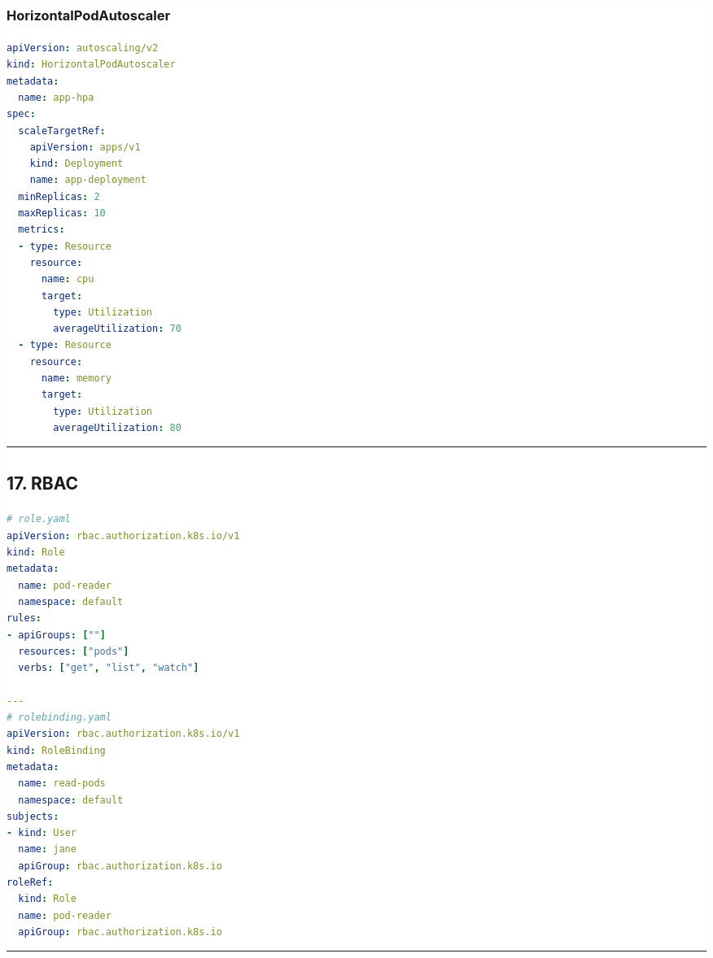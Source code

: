### HorizontalPodAutoscaler

```yaml
apiVersion: autoscaling/v2
kind: HorizontalPodAutoscaler
metadata:
  name: app-hpa
spec:
  scaleTargetRef:
    apiVersion: apps/v1
    kind: Deployment
    name: app-deployment
  minReplicas: 2
  maxReplicas: 10
  metrics:
  - type: Resource
    resource:
      name: cpu
      target:
        type: Utilization
        averageUtilization: 70
  - type: Resource
    resource:
      name: memory
      target:
        type: Utilization
        averageUtilization: 80
```

---

## 17. RBAC

```yaml
# role.yaml
apiVersion: rbac.authorization.k8s.io/v1
kind: Role
metadata:
  name: pod-reader
  namespace: default
rules:
- apiGroups: [""]
  resources: ["pods"]
  verbs: ["get", "list", "watch"]

---
# rolebinding.yaml
apiVersion: rbac.authorization.k8s.io/v1
kind: RoleBinding
metadata:
  name: read-pods
  namespace: default
subjects:
- kind: User
  name: jane
  apiGroup: rbac.authorization.k8s.io
roleRef:
  kind: Role
  name: pod-reader
  apiGroup: rbac.authorization.k8s.io
```

---